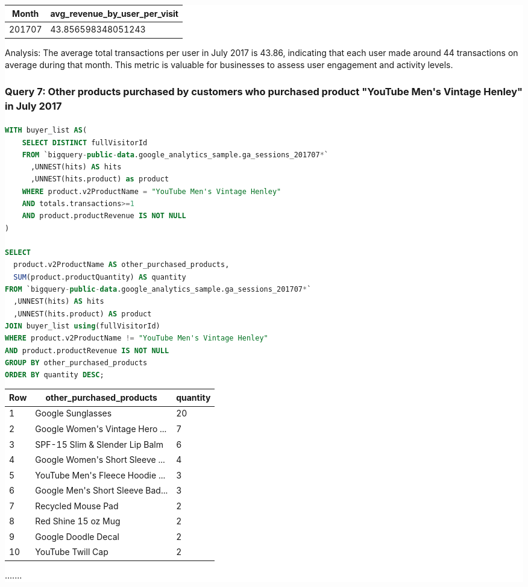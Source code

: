 | Month  | avg_revenue_by_user_per_visit |
|--------|-------------------------------|
| 201707 | 43.856598348051243            |

Analysis: The average total transactions per user in July 2017 is 43.86, indicating that each user made around 44 transactions on average during that month. This metric is valuable for businesses to assess user engagement and activity levels.
### Query 7: Other products purchased by customers who purchased product "YouTube Men's Vintage Henley" in July 2017
```sql
WITH buyer_list AS(
    SELECT DISTINCT fullVisitorId  
    FROM `bigquery-public-data.google_analytics_sample.ga_sessions_201707*`
      ,UNNEST(hits) AS hits
      ,UNNEST(hits.product) as product
    WHERE product.v2ProductName = "YouTube Men's Vintage Henley"
    AND totals.transactions>=1
    AND product.productRevenue IS NOT NULL
)

SELECT
  product.v2ProductName AS other_purchased_products,
  SUM(product.productQuantity) AS quantity
FROM `bigquery-public-data.google_analytics_sample.ga_sessions_201707*`
  ,UNNEST(hits) AS hits
  ,UNNEST(hits.product) AS product
JOIN buyer_list using(fullVisitorId)
WHERE product.v2ProductName != "YouTube Men's Vintage Henley"
AND product.productRevenue IS NOT NULL
GROUP BY other_purchased_products
ORDER BY quantity DESC;
```

| Row | other_purchased_products                | quantity |
|-----|-----------------------------------------|----------|
| 1   | Google Sunglasses                       | 20       |
| 2   | Google Women's Vintage Hero ...         | 7        |
| 3   | SPF-15 Slim & Slender Lip Balm          | 6        |
| 4   | Google Women's Short Sleeve ...         | 4        |
| 5   | YouTube Men's Fleece Hoodie ...         | 3        |
| 6   | Google Men's Short Sleeve Bad...        | 3        |
| 7   | Recycled Mouse Pad                      | 2        |
| 8   | Red Shine 15 oz Mug                     | 2        |
| 9   | Google Doodle Decal                     | 2        |
| 10  | YouTube Twill Cap                       | 2        |
.......
